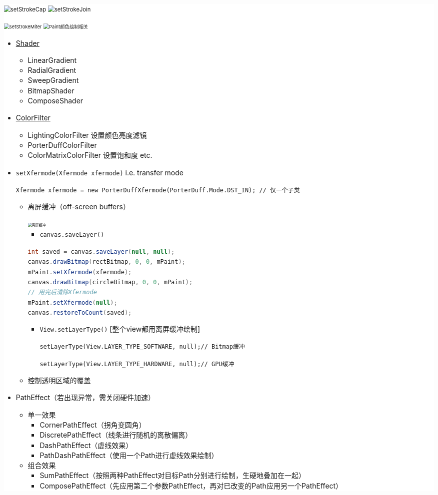 <img src="https://gitee.com/shaunu11/ImageHosting/raw/master/assets/set-stroke-cap.jpg" alt="setStrokeCap" title="笔头类型 setStrokeCap" style="zoom: 80%;" /> <img src="https://gitee.com/shaunu11/ImageHosting/raw/master/assets/set-stroke-join.jpg" alt="setStrokeJoin" title="拐角类型 setStrokeJoin" style="zoom: 80%;" />

<img src="https://gitee.com/shaunu11/ImageHosting/raw/master/assets/set-stroke-miter.jpg" alt="setStrokeMiter" title="MITER型拐角补偿 setStrokeMiter" style="zoom:67%;" /> <img src="https://gitee.com/shaunu11/ImageHosting/raw/master/assets/paint-color-relevant.jpg" alt="Paint颜色绘制相关" title="Paint颜色绘制相关" style="zoom:67%;" />

- [Shader](https://hencoder.com/ui-1-2/)

  - LinearGradient
  - RadialGradient
  - SweepGradient
  - BitmapShader
  - ComposeShader

- [ColorFilter](https://hencoder.com/ui-1-2/)

  - LightingColorFilter  设置颜色亮度滤镜
  - PorterDuffColorFilter
  - ColorMatrixColorFilter  设置饱和度 etc.

- `setXfermode(Xfermode xfermode)` i.e. transfer mode

  `Xfermode xfermode = new PorterDuffXfermode(PorterDuff.Mode.DST_IN); // 仅一个子类`

  - 离屏缓冲（off-screen buffers）
    
    <img src="https://gitee.com/shaunu11/ImageHosting/raw/master/assets/off-screen-buffer.gif" alt="离屏缓冲" title="Off-screen示意图" style="zoom: 50%;" />
    
    - `canvas.saveLayer()`
    
    ```java
    int saved = canvas.saveLayer(null, null);
    canvas.drawBitmap(rectBitmap, 0, 0, mPaint);
    mPaint.setXfermode(xfermode);
    canvas.drawBitmap(circleBitmap, 0, 0, mPaint);
    // 用完后清除Xfermode
    mPaint.setXfermode(null);
    canvas.restoreToCount(saved);
    ```
    
    - `View.setLayerType()` [整个view都用离屏缓冲绘制]
    
      `setLayerType(View.LAYER_TYPE_SOFTWARE, null);// Bitmap缓冲`
    
      `setLayerType(View.LAYER_TYPE_HARDWARE, null);// GPU缓冲`

  - 控制透明区域的覆盖

- PathEffect（若出现异常，需关闭硬件加速）

  - 单一效果
    - CornerPathEffect（拐角变圆角）
    - DiscretePathEffect（线条进行随机的离散偏离）
    - DashPathEffect（虚线效果）
    - PathDashPathEffect（使用一个Path进行虚线效果绘制）
  - 组合效果
    - SumPathEffect（按照两种PathEffect对目标Path分别进行绘制，生硬地叠加在一起）
    - ComposePathEffect（先应用第二个参数PathEffect，再对已改变的Path应用另一个PathEffect）
